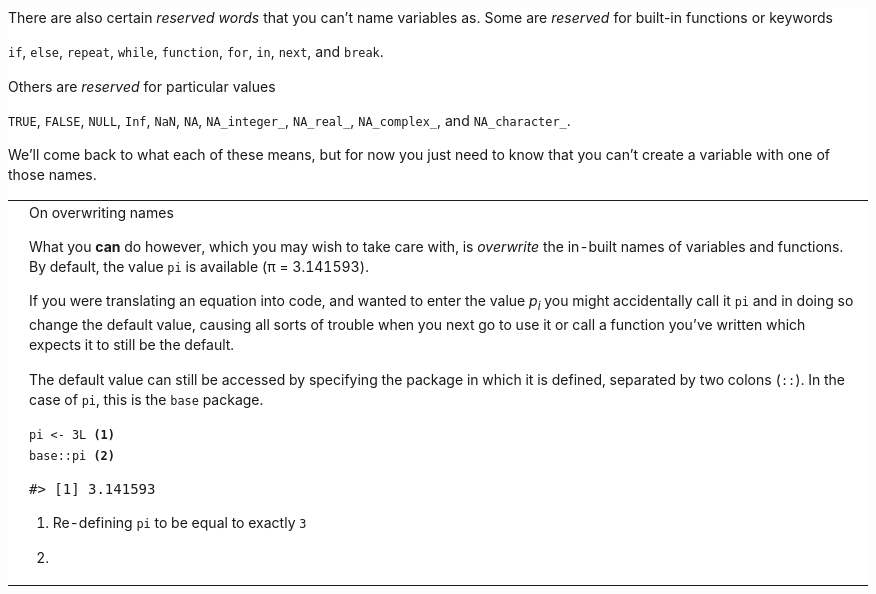 <div class="paragraph">
<p>There are also certain <em>reserved words</em> that you can’t name variables as. Some
are <em>reserved</em> for built-in functions or keywords</p>
</div>
<div class="paragraph">
<p><code>if</code>, <code>else</code>, <code>repeat</code>, <code>while</code>, <code>function</code>, <code>for</code>, <code>in</code>, <code>next</code>, and <code>break</code>.</p>
</div>
<div class="paragraph">
<p>Others are <em>reserved</em> for particular values</p>
</div>
<div class="paragraph">
<p><code>TRUE</code>, <code>FALSE</code>, <code>NULL</code>, <code>Inf</code>, <code>NaN</code>, <code>NA</code>, <code>NA_integer_</code>, <code>NA_real_</code>,
<code>NA_complex_</code>, and <code>NA_character_</code>.</p>
</div>
<div class="paragraph">
<p>We’ll come back to what each of these means, but for now you just need to know
that you can’t create a variable with one of those names.</p>
</div>
<div class="admonitionblock caution">
<table>
<tbody><tr>
<td class="icon" style="vertical-align:middle;">
<i class="fa icon-caution" title="Caution"></i>
</td>
<td class="content">
<div class="title">On overwriting names</div>
<div class="paragraph">
<p>What you <strong>can</strong> do however, which you may wish to take care with, is <em>overwrite</em>
the in-built names of variables and functions. By default, the value <code>pi</code> is
available (π = 3.141593).</p>
</div>
<div class="paragraph">
<p>If you were translating an equation into code, and wanted to enter the value
<em>p<sub>i</sub></em> you might accidentally call it <code>pi</code> and in doing so change the default
value, causing all sorts of trouble when you next go to use it or call a
function you’ve written which expects it to still be the default.</p>
</div>
<div class="paragraph">
<p>The default value can still be accessed by specifying the package in which it is
defined, separated by two colons (<code>::</code>). In the case of <code>pi</code>, this is the <code>base</code>
package.</p>
</div>
<div class="listingblock">
<div class="content">
<pre class="highlight"><code class="language-r" data-lang="r">pi &lt;- 3L <b class="conum">(1)</b>
base::pi <b class="conum">(2)</b></code></pre>
</div>
</div>
<div class="listingblock">
<div class="content">
<pre>#&gt; [1] 3.141593</pre>
</div>
</div>
<div class="colist arabic">
<ol>
<li>
<p>Re-defining <code>pi</code> to be equal to exactly <code>3</code></p>
</li>
<li>